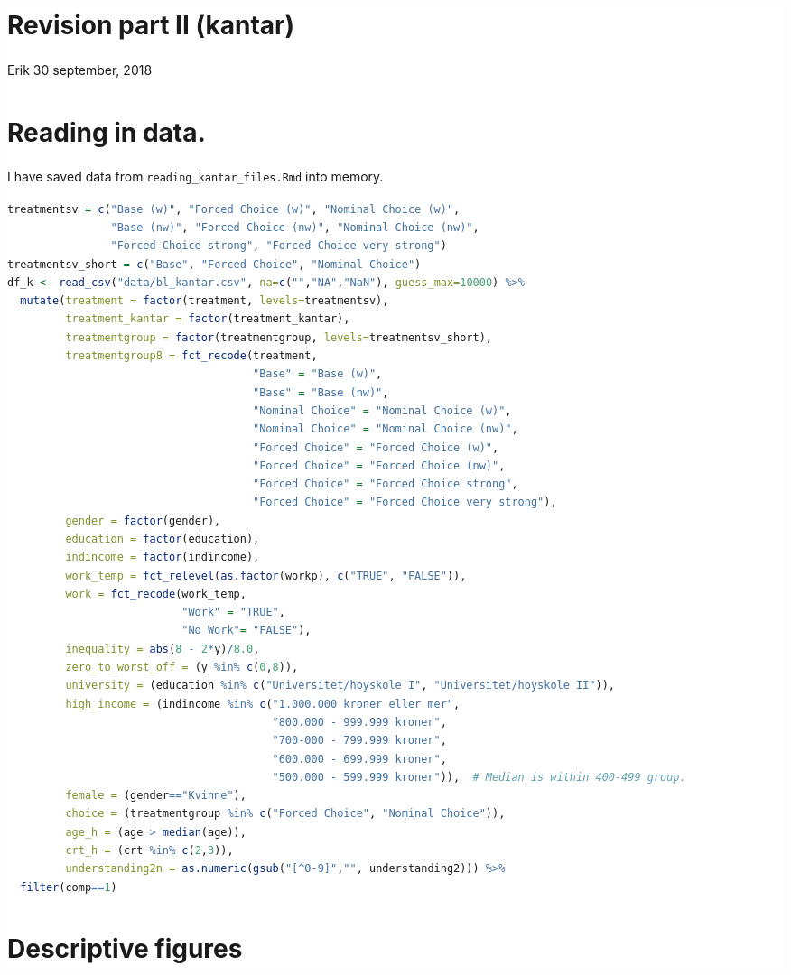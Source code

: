 Revision part II (kantar)
================
Erik
30 september, 2018

Reading in data.
================

I have saved data from `reading_kantar_files.Rmd` into memory.

``` r
treatmentsv = c("Base (w)", "Forced Choice (w)", "Nominal Choice (w)", 
                "Base (nw)", "Forced Choice (nw)", "Nominal Choice (nw)",
                "Forced Choice strong", "Forced Choice very strong")
treatmentsv_short = c("Base", "Forced Choice", "Nominal Choice")
df_k <- read_csv("data/bl_kantar.csv", na=c("","NA","NaN"), guess_max=10000) %>% 
  mutate(treatment = factor(treatment, levels=treatmentsv),
         treatment_kantar = factor(treatment_kantar),
         treatmentgroup = factor(treatmentgroup, levels=treatmentsv_short),
         treatmentgroup8 = fct_recode(treatment,
                                      "Base" = "Base (w)",
                                      "Base" = "Base (nw)",
                                      "Nominal Choice" = "Nominal Choice (w)",
                                      "Nominal Choice" = "Nominal Choice (nw)",
                                      "Forced Choice" = "Forced Choice (w)",
                                      "Forced Choice" = "Forced Choice (nw)",
                                      "Forced Choice" = "Forced Choice strong",
                                      "Forced Choice" = "Forced Choice very strong"),
         gender = factor(gender),
         education = factor(education),
         indincome = factor(indincome),
         work_temp = fct_relevel(as.factor(workp), c("TRUE", "FALSE")),
         work = fct_recode(work_temp, 
                           "Work" = "TRUE", 
                           "No Work"= "FALSE"),
         inequality = abs(8 - 2*y)/8.0,
         zero_to_worst_off = (y %in% c(0,8)),
         university = (education %in% c("Universitet/hoyskole I", "Universitet/hoyskole II")),
         high_income = (indincome %in% c("1.000.000 kroner eller mer", 
                                         "800.000 - 999.999 kroner",
                                         "700-000 - 799.999 kroner",
                                         "600.000 - 699.999 kroner",
                                         "500.000 - 599.999 kroner")),  # Median is within 400-499 group.
         female = (gender=="Kvinne"),
         choice = (treatmentgroup %in% c("Forced Choice", "Nominal Choice")),
         age_h = (age > median(age)),
         crt_h = (crt %in% c(2,3)),
         understanding2n = as.numeric(gsub("[^0-9]","", understanding2))) %>%
  filter(comp==1)
```

Descriptive figures
===================
